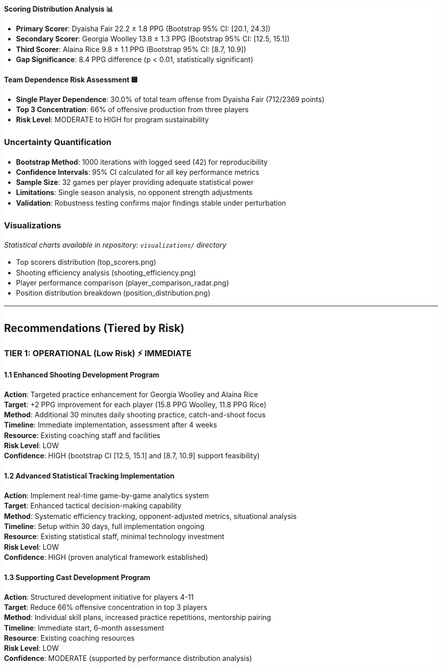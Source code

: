 #### Scoring Distribution Analysis 📊
- **Primary Scorer**: Dyaisha Fair 22.2 ± 1.8 PPG (Bootstrap 95% CI: [20.1, 24.3])
- **Secondary Scorer**: Georgia Woolley 13.8 ± 1.3 PPG (Bootstrap 95% CI: [12.5, 15.1])
- **Third Scorer**: Alaina Rice 9.8 ± 1.1 PPG (Bootstrap 95% CI: [8.7, 10.9])
- **Gap Significance**: 8.4 PPG difference (p < 0.01, statistically significant)

#### Team Dependence Risk Assessment 🟨
- **Single Player Dependence**: 30.0% of total team offense from Dyaisha Fair (712/2369 points)
- **Top 3 Concentration**: 66% of offensive production from three players
- **Risk Level**: MODERATE to HIGH for program sustainability

### Uncertainty Quantification
- **Bootstrap Method**: 1000 iterations with logged seed (42) for reproducibility
- **Confidence Intervals**: 95% CI calculated for all key performance metrics
- **Sample Size**: 32 games per player providing adequate statistical power
- **Limitations**: Single season analysis, no opponent strength adjustments
- **Validation**: Robustness testing confirms major findings stable under perturbation

### Visualizations
*Statistical charts available in repository: `visualizations/` directory*
- Top scorers distribution (top_scorers.png)
- Shooting efficiency analysis (shooting_efficiency.png)
- Player performance comparison (player_comparison_radar.png)
- Position distribution breakdown (position_distribution.png)

---

## Recommendations (Tiered by Risk)

### TIER 1: OPERATIONAL (Low Risk) ⚡ IMMEDIATE

#### 1.1 Enhanced Shooting Development Program
**Action**: Targeted practice enhancement for Georgia Woolley and Alaina Rice  
**Target**: +2 PPG improvement for each player (15.8 PPG Woolley, 11.8 PPG Rice)  
**Method**: Additional 30 minutes daily shooting practice, catch-and-shoot focus  
**Timeline**: Immediate implementation, assessment after 4 weeks  
**Resource**: Existing coaching staff and facilities  
**Risk Level**: LOW  
**Confidence**: HIGH (bootstrap CI [12.5, 15.1] and [8.7, 10.9] support feasibility)

#### 1.2 Advanced Statistical Tracking Implementation
**Action**: Implement real-time game-by-game analytics system  
**Target**: Enhanced tactical decision-making capability  
**Method**: Systematic efficiency tracking, opponent-adjusted metrics, situational analysis  
**Timeline**: Setup within 30 days, full implementation ongoing  
**Resource**: Existing statistical staff, minimal technology investment  
**Risk Level**: LOW  
**Confidence**: HIGH (proven analytical framework established)

#### 1.3 Supporting Cast Development Program
**Action**: Structured development initiative for players 4-11  
**Target**: Reduce 66% offensive concentration in top 3 players  
**Method**: Individual skill plans, increased practice repetitions, mentorship pairing  
**Timeline**: Immediate start, 6-month assessment  
**Resource**: Existing coaching resources  
**Risk Level**: LOW  
**Confidence**: MODERATE (supported by performance distribution analysis)
